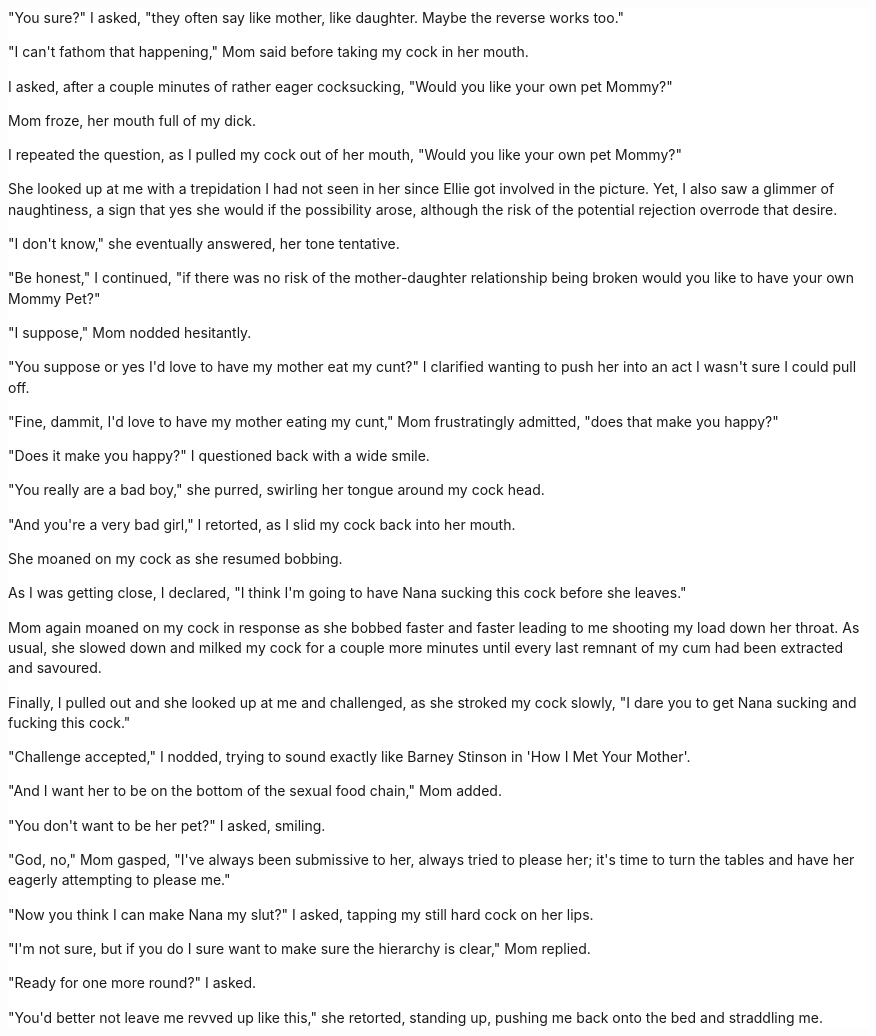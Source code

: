 "You sure?" I asked, "they often say like mother, like daughter. Maybe the reverse works too." 

"I can't fathom that happening," Mom said before taking my cock in her mouth. 

I asked, after a couple minutes of rather eager cocksucking, "Would you like your own pet Mommy?" 

Mom froze, her mouth full of my dick. 

I repeated the question, as I pulled my cock out of her mouth, "Would you like your own pet Mommy?" 

She looked up at me with a trepidation I had not seen in her since Ellie got involved in the picture. Yet, I also saw a glimmer of naughtiness, a sign that yes she would if the possibility arose, although the risk of the potential rejection overrode that desire. 

"I don't know," she eventually answered, her tone tentative. 

"Be honest," I continued, "if there was no risk of the mother-daughter relationship being broken would you like to have your own Mommy Pet?" 

"I suppose," Mom nodded hesitantly. 

"You suppose or yes I'd love to have my mother eat my cunt?" I clarified wanting to push her into an act I wasn't sure I could pull off. 

"Fine, dammit, I'd love to have my mother eating my cunt," Mom frustratingly admitted, "does that make you happy?" 

"Does it make you happy?" I questioned back with a wide smile. 

"You really are a bad boy," she purred, swirling her tongue around my cock head. 

"And you're a very bad girl," I retorted, as I slid my cock back into her mouth. 

She moaned on my cock as she resumed bobbing. 

As I was getting close, I declared, "I think I'm going to have Nana sucking this cock before she leaves." 

Mom again moaned on my cock in response as she bobbed faster and faster leading to me shooting my load down her throat. As usual, she slowed down and milked my cock for a couple more minutes until every last remnant of my cum had been extracted and savoured. 

Finally, I pulled out and she looked up at me and challenged, as she stroked my cock slowly, "I dare you to get Nana sucking and fucking this cock." 

"Challenge accepted," I nodded, trying to sound exactly like Barney Stinson in 'How I Met Your Mother'. 

"And I want her to be on the bottom of the sexual food chain," Mom added. 

"You don't want to be her pet?" I asked, smiling. 

"God, no," Mom gasped, "I've always been submissive to her, always tried to please her; it's time to turn the tables and have her eagerly attempting to please me." 

"Now you think I can make Nana my slut?" I asked, tapping my still hard cock on her lips. 

"I'm not sure, but if you do I sure want to make sure the hierarchy is clear," Mom replied. 

"Ready for one more round?" I asked. 

"You'd better not leave me revved up like this," she retorted, standing up, pushing me back onto the bed and straddling me. 
